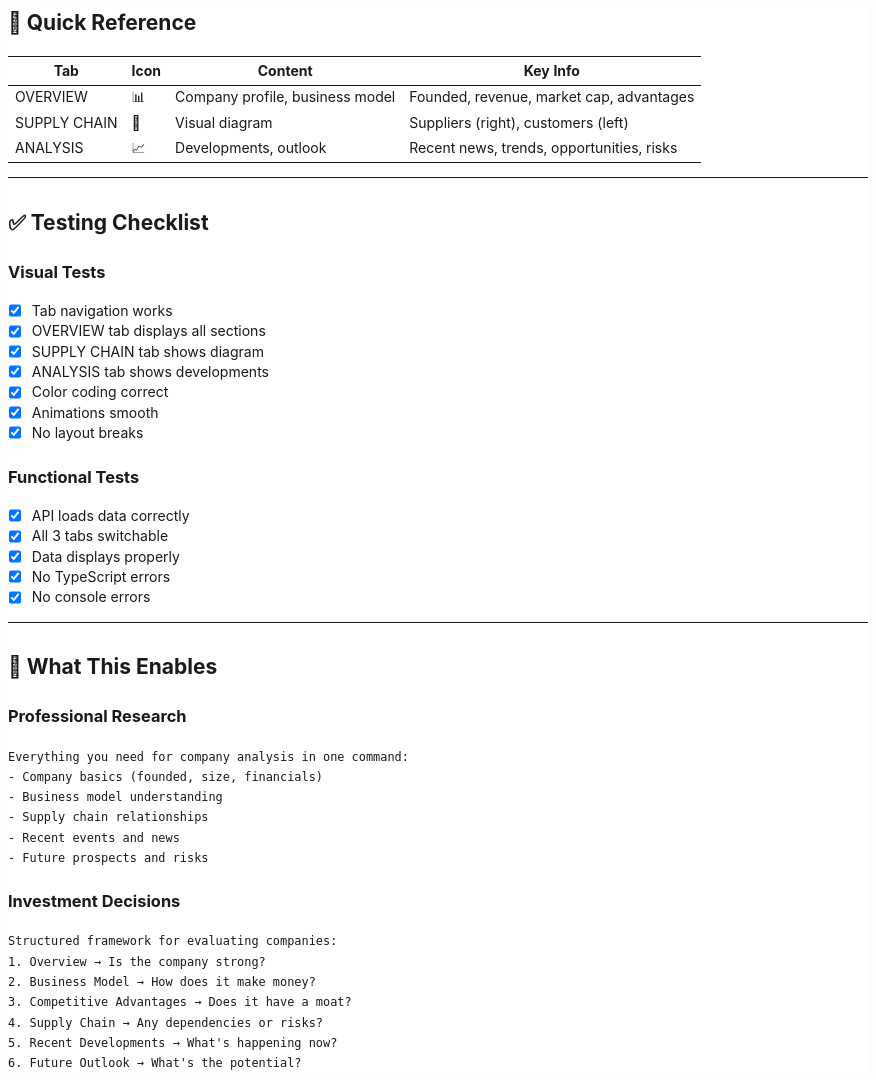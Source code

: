 
## 🎯 Quick Reference

| Tab | Icon | Content | Key Info |
|-----|------|---------|----------|
| OVERVIEW | 📊 | Company profile, business model | Founded, revenue, market cap, advantages |
| SUPPLY CHAIN | 🔗 | Visual diagram | Suppliers (right), customers (left) |
| ANALYSIS | 📈 | Developments, outlook | Recent news, trends, opportunities, risks |

---

## ✅ Testing Checklist

### Visual Tests
- [x] Tab navigation works
- [x] OVERVIEW tab displays all sections
- [x] SUPPLY CHAIN tab shows diagram
- [x] ANALYSIS tab shows developments
- [x] Color coding correct
- [x] Animations smooth
- [x] No layout breaks

### Functional Tests
- [x] API loads data correctly
- [x] All 3 tabs switchable
- [x] Data displays properly
- [x] No TypeScript errors
- [x] No console errors

---

## 🚀 What This Enables

### Professional Research
```
Everything you need for company analysis in one command:
- Company basics (founded, size, financials)
- Business model understanding
- Supply chain relationships
- Recent events and news
- Future prospects and risks
```

### Investment Decisions
```
Structured framework for evaluating companies:
1. Overview → Is the company strong?
2. Business Model → How does it make money?
3. Competitive Advantages → Does it have a moat?
4. Supply Chain → Any dependencies or risks?
5. Recent Developments → What's happening now?
6. Future Outlook → What's the potential?
```
